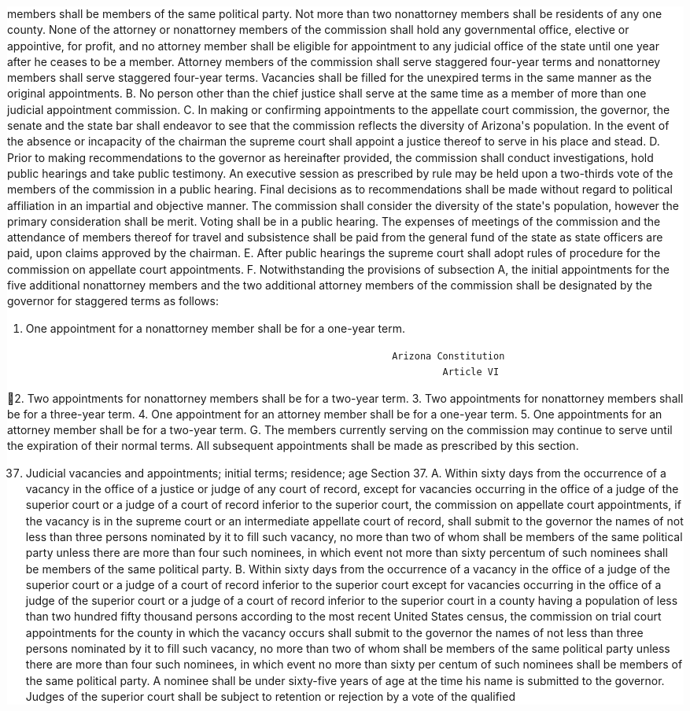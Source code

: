 members shall be members of the same political party. Not more than two nonattorney
members shall be residents of any one county. None of the attorney or nonattorney
members of the commission shall hold any governmental office, elective or appointive,
for profit, and no attorney member shall be eligible for appointment to any judicial office
of the state until one year after he ceases to be a member. Attorney members of the
commission shall serve staggered four-year terms and nonattorney members shall serve
staggered four-year terms. Vacancies shall be filled for the unexpired terms in the same
manner as the original appointments.
B. No person other than the chief justice shall serve at the same time as a member of
more than one judicial appointment commission.
C. In making or confirming appointments to the appellate court commission, the
governor, the senate and the state bar shall endeavor to see that the commission reflects
the diversity of Arizona's population.
In the event of the absence or incapacity of the chairman the supreme court shall appoint
a justice thereof to serve in his place and stead.
D. Prior to making recommendations to the governor as hereinafter provided, the
commission shall conduct investigations, hold public hearings and take public testimony.
An executive session as prescribed by rule may be held upon a two-thirds vote of the
members of the commission in a public hearing. Final decisions as to recommendations
shall be made without regard to political affiliation in an impartial and objective manner.
The commission shall consider the diversity of the state's population, however the
primary consideration shall be merit. Voting shall be in a public hearing. The expenses of
meetings of the commission and the attendance of members thereof for travel and
subsistence shall be paid from the general fund of the state as state officers are paid, upon
claims approved by the chairman.
E. After public hearings the supreme court shall adopt rules of procedure for the
commission on appellate court appointments.
F. Notwithstanding the provisions of subsection A, the initial appointments for the five
additional nonattorney members and the two additional attorney members of the
commission shall be designated by the governor for staggered terms as follows:
1. One appointment for a nonattorney member shall be for a one-year term.

                                                                        Arizona Constitution
                                                                                 Article VI
2. Two appointments for nonattorney members shall be for a two-year term.
3. Two appointments for nonattorney members shall be for a three-year term.
4. One appointment for an attorney member shall be for a one-year term.
5. One appointments for an attorney member shall be for a two-year term.
G. The members currently serving on the commission may continue to serve until the
expiration of their normal terms. All subsequent appointments shall be made as
prescribed by this section.

37. Judicial vacancies and appointments; initial terms; residence; age
  Section 37. A. Within sixty days from the occurrence of a vacancy in the office of a
justice or judge of any court of record, except for vacancies occurring in the office of a
judge of the superior court or a judge of a court of record inferior to the superior court,
the commission on appellate court appointments, if the vacancy is in the supreme court or
an intermediate appellate court of record, shall submit to the governor the names of not
less than three persons nominated by it to fill such vacancy, no more than two of whom
shall be members of the same political party unless there are more than four such
nominees, in which event not more than sixty percentum of such nominees shall be
members of the same political party.
B. Within sixty days from the occurrence of a vacancy in the office of a judge of the
superior court or a judge of a court of record inferior to the superior court except for
vacancies occurring in the office of a judge of the superior court or a judge of a court of
record inferior to the superior court in a county having a population of less than two
hundred fifty thousand persons according to the most recent United States census, the
commission on trial court appointments for the county in which the vacancy occurs shall
submit to the governor the names of not less than three persons nominated by it to fill
such vacancy, no more than two of whom shall be members of the same political party
unless there are more than four such nominees, in which event no more than sixty per
centum of such nominees shall be members of the same political party. A nominee shall
be under sixty-five years of age at the time his name is submitted to the governor. Judges
of the superior court shall be subject to retention or rejection by a vote of the qualified